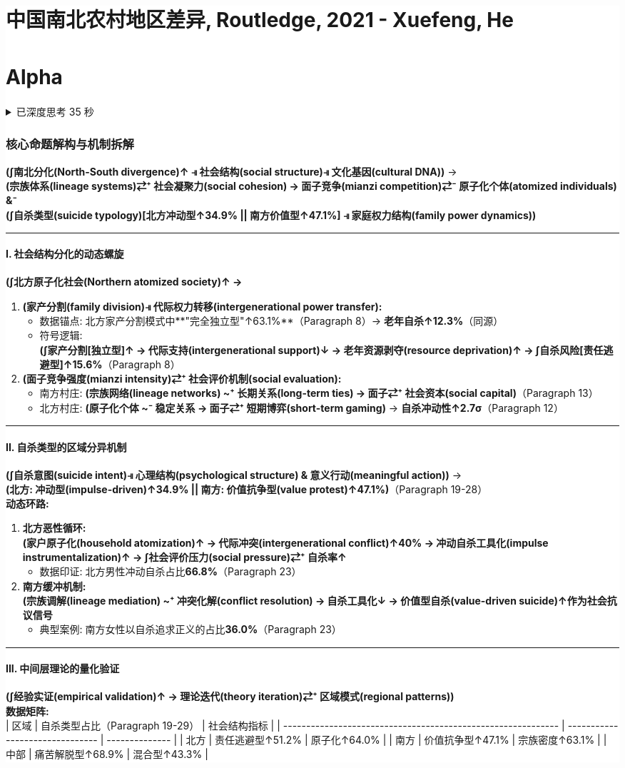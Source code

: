# 中国南北农村地区差异, Routledge, 2021 - Xuefeng, He

# Alpha

<details ><summary>已深度思考 35 秒</summary></details>

### **核心命题解构与机制拆解**  
**(∫南北分化(North-South divergence)↑ ⫣ 社会结构(social structure)⫣ 文化基因(cultural DNA))** →  
**(宗族体系(lineage systems)⇄⁺ 社会凝聚力(social cohesion) → 面子竞争(mianzi competition)⇄⁻ 原子化个体(atomized individuals)**  
**&⁻**  
**(∫自杀类型(suicide typology)[北方冲动型↑34.9% || 南方价值型↑47.1%] ⫣ 家庭权力结构(family power dynamics))**  

---

#### **I. 社会结构分化的动态螺旋**  
**(∫北方原子化社会(Northern atomized society)↑ →**  
1. **(家产分割(family division)⫣ 代际权力转移(intergenerational power transfer):**  
   - 数据锚点: 北方家产分割模式中**"完全独立型"↑63.1%**（Paragraph 8）→ **老年自杀↑12.3%**（同源）  
   - 符号逻辑:  
     **(∫家产分割[独立型]↑ → 代际支持(intergenerational support)↓ → 老年资源剥夺(resource deprivation)↑ → ∫自杀风险[责任逃避型]↑15.6%**（Paragraph 8）  
2. **(面子竞争强度(mianzi intensity)⇄⁺ 社会评价机制(social evaluation):**  
   - 南方村庄: **(宗族网络(lineage networks) ~⁺ 长期关系(long-term ties) → 面子⇄⁺ 社会资本(social capital)**（Paragraph 13）  
   - 北方村庄: **(原子化个体 ~⁻ 稳定关系 → 面子⇄⁺ 短期博弈(short-term gaming)** → **自杀冲动性↑2.7σ**（Paragraph 12）  

---

#### **II. 自杀类型的区域分异机制**  
**(∫自杀意图(suicide intent)⫣ 心理结构(psychological structure) & 意义行动(meaningful action))** →  
**(北方: 冲动型(impulse-driven)↑34.9% || 南方: 价值抗争型(value protest)↑47.1%)**（Paragraph 19-28）  
**动态环路:**  
1. **北方恶性循环:**  
   **(家户原子化(household atomization)↑ → 代际冲突(intergenerational conflict)↑40% → 冲动自杀工具化(impulse instrumentalization)↑ → ∫社会评价压力(social pressure)⇄⁺ 自杀率↑**  
   - 数据印证: 北方男性冲动自杀占比**66.8%**（Paragraph 23）  
2. **南方缓冲机制:**  
   **(宗族调解(lineage mediation) ~⁺ 冲突化解(conflict resolution) → 自杀工具化↓ → 价值型自杀(value-driven suicide)↑作为社会抗议信号**  
   - 典型案例: 南方女性以自杀追求正义的占比**36.0%**（Paragraph 23）  

---

#### **III. 中间层理论的量化验证**  
**(∫经验实证(empirical validation)↑ → 理论迭代(theory iteration)⇄⁺ 区域模式(regional patterns))**  
**数据矩阵:**  
| 区域                                                         | 自杀类型占比（Paragraph 19-29） | 社会结构指标   |
| ------------------------------------------------------------ | ------------------------------- | -------------- |
| 北方                                                         | 责任逃避型↑51.2%                | 原子化↑64.0%   |
| 南方                                                         | 价值抗争型↑47.1%                | 宗族密度↑63.1% |
| 中部                                                         | 痛苦解脱型↑68.9%                | 混合型↑43.3%   |
